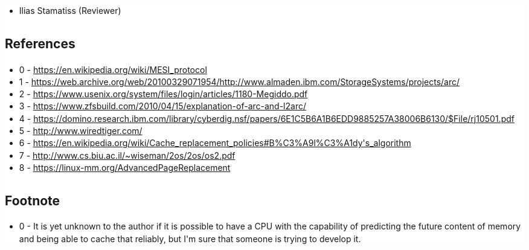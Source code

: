 * Ilias Stamatiss (Reviewer)

## References

* 0 - <https://en.wikipedia.org/wiki/MESI_protocol>
* 1 - <https://web.archive.org/web/20100329071954/http://www.almaden.ibm.com/StorageSystems/projects/arc/>
* 2 - <https://www.usenix.org/system/files/login/articles/1180-Megiddo.pdf>
* 3 - <https://www.zfsbuild.com/2010/04/15/explanation-of-arc-and-l2arc/>
* 4 - <https://domino.research.ibm.com/library/cyberdig.nsf/papers/6E1C5B6A1B6EDD9885257A38006B6130/$File/rj10501.pdf>
* 5 - <http://www.wiredtiger.com/>
* 6 - <https://en.wikipedia.org/wiki/Cache_replacement_policies#B%C3%A9l%C3%A1dy's_algorithm>
* 7 - <http://www.cs.biu.ac.il/~wiseman/2os/2os/os2.pdf>
* 8 - <https://linux-mm.org/AdvancedPageReplacement>

## Footnote

* 0 - It is yet unknown to the author if it is possible to have a CPU with the capability of predicting
the future content of memory and being able to cache that reliably, but I'm sure that someone is trying
to develop it.
